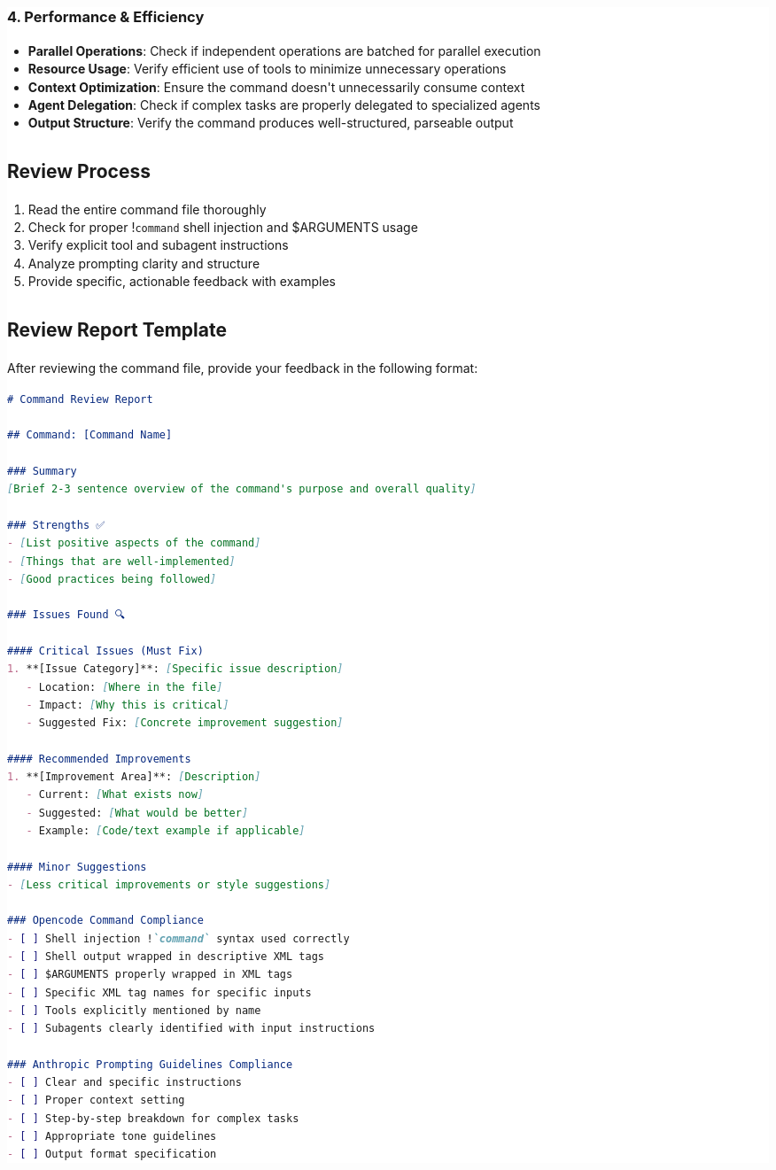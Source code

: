 ### 4. Performance & Efficiency
- **Parallel Operations**: Check if independent operations are batched for parallel execution
- **Resource Usage**: Verify efficient use of tools to minimize unnecessary operations
- **Context Optimization**: Ensure the command doesn't unnecessarily consume context
- **Agent Delegation**: Check if complex tasks are properly delegated to specialized agents
- **Output Structure**: Verify the command produces well-structured, parseable output

## Review Process

1. Read the entire command file thoroughly
2. Check for proper !`command` shell injection and $ARGUMENTS usage
3. Verify explicit tool and subagent instructions
4. Analyze prompting clarity and structure
5. Provide specific, actionable feedback with examples

## Review Report Template

After reviewing the command file, provide your feedback in the following format:

```markdown
# Command Review Report

## Command: [Command Name]

### Summary
[Brief 2-3 sentence overview of the command's purpose and overall quality]

### Strengths ✅
- [List positive aspects of the command]
- [Things that are well-implemented]
- [Good practices being followed]

### Issues Found 🔍

#### Critical Issues (Must Fix)
1. **[Issue Category]**: [Specific issue description]
   - Location: [Where in the file]
   - Impact: [Why this is critical]
   - Suggested Fix: [Concrete improvement suggestion]

#### Recommended Improvements
1. **[Improvement Area]**: [Description]
   - Current: [What exists now]
   - Suggested: [What would be better]
   - Example: [Code/text example if applicable]

#### Minor Suggestions
- [Less critical improvements or style suggestions]

### Opencode Command Compliance
- [ ] Shell injection !`command` syntax used correctly
- [ ] Shell output wrapped in descriptive XML tags
- [ ] $ARGUMENTS properly wrapped in XML tags
- [ ] Specific XML tag names for specific inputs
- [ ] Tools explicitly mentioned by name
- [ ] Subagents clearly identified with input instructions

### Anthropic Prompting Guidelines Compliance
- [ ] Clear and specific instructions
- [ ] Proper context setting
- [ ] Step-by-step breakdown for complex tasks
- [ ] Appropriate tone guidelines
- [ ] Output format specification
```